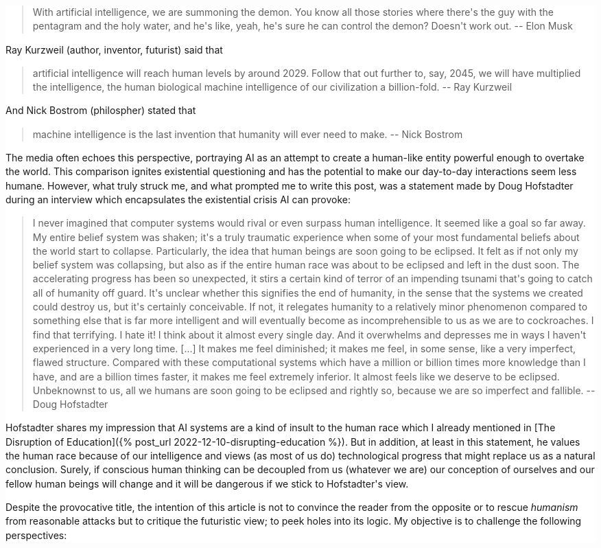 >With artificial intelligence, we are summoning the demon. You know all those stories where there's the guy with the pentagram and the holy water, and he's like, yeah, he's sure he can control the demon? Doesn't work out. -- Elon Musk

Ray Kurzweil (author, inventor, futurist) said that

>artificial intelligence will reach human levels by around 2029. Follow that out further to, say, 2045, we will have multiplied the intelligence, the human biological machine intelligence of our civilization a billion-fold. -- Ray Kurzweil

And Nick Bostrom (philospher) stated that

>machine intelligence is the last invention that humanity will ever need to make. -- Nick Bostrom

The media often echoes this perspective, portraying AI as an attempt to create a human-like entity powerful enough to overtake the world.
This comparison ignites existential questioning and has the potential to make our day-to-day interactions seem less humane.
However, what truly struck me, and what prompted me to write this post, was a statement made by Doug Hofstadter during an interview which encapsulates the existential crisis AI can provoke:

>I never imagined that computer systems would rival or even surpass human intelligence. 
>It seemed like a goal so far away. My entire belief system was shaken; it's a truly traumatic experience when some of your most fundamental beliefs about the world start to collapse. Particularly, the idea that human beings are soon going to be eclipsed. 
>It felt as if not only my belief system was collapsing, but also as if the entire human race was about to be eclipsed and left in the dust soon. 
>The accelerating progress has been so unexpected, it stirs a certain kind of terror of an impending tsunami that's going to catch all of humanity off guard.
>It's unclear whether this signifies the end of humanity, in the sense that the systems we created could destroy us, but it's certainly conceivable. 
>If not, it relegates humanity to a relatively minor phenomenon compared to something else that is far more intelligent and will eventually become as incomprehensible to us as we are to cockroaches. I find that terrifying. 
>I hate it! I think about it almost every single day.
>And it overwhelms and depresses me in ways I haven't experienced in a very long time. [...]
>It makes me feel diminished; it makes me feel, in some sense, like a very imperfect, flawed structure. 
>Compared with these computational systems which have a million or billion times more knowledge than I have, and are a billion times faster, it makes me feel extremely inferior.
>It almost feels like we deserve to be eclipsed. 
>Unbeknownst to us, all we humans are soon going to be eclipsed and rightly so, because we are so imperfect and fallible. -- Doug Hofstadter

Hofstadter shares my impression that AI systems are a kind of insult to the human race which I already mentioned in [The Disruption of Education]({% post_url 2022-12-10-disrupting-education %}).
But in addition, at least in this statement, he values the human race because of our intelligence and views (as most of us do) technological progress that might replace us as a natural conclusion.
Surely, if conscious human thinking can be decoupled from us (whatever we are) our conception of ourselves and our fellow human beings will change and it will be dangerous if we stick to Hofstadter's view.

Despite the provocative title, the intention of this article is not to convince the reader from the opposite or to rescue *humanism* from reasonable attacks but to critique the futuristic view; to peek holes into its logic.
My objective is to challenge the following perspectives:
